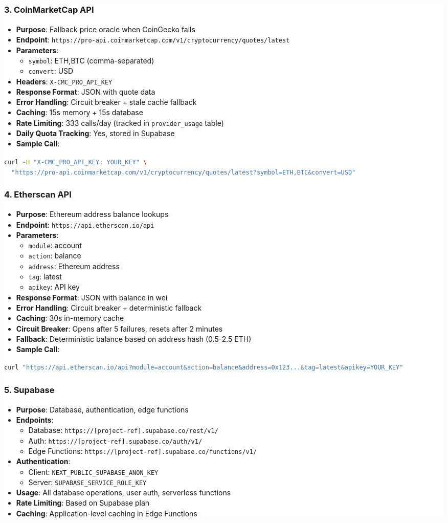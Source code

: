 ### 3. CoinMarketCap API
- **Purpose**: Fallback price oracle when CoinGecko fails
- **Endpoint**: `https://pro-api.coinmarketcap.com/v1/cryptocurrency/quotes/latest`
- **Parameters**:
  - `symbol`: ETH,BTC (comma-separated)
  - `convert`: USD
- **Headers**: `X-CMC_PRO_API_KEY`
- **Response Format**: JSON with quote data
- **Error Handling**: Circuit breaker + stale cache fallback
- **Caching**: 15s memory + 15s database
- **Rate Limiting**: 333 calls/day (tracked in `provider_usage` table)
- **Daily Quota Tracking**: Yes, stored in Supabase
- **Sample Call**:
```bash
curl -H "X-CMC_PRO_API_KEY: YOUR_KEY" \
  "https://pro-api.coinmarketcap.com/v1/cryptocurrency/quotes/latest?symbol=ETH,BTC&convert=USD"
```

### 4. Etherscan API
- **Purpose**: Ethereum address balance lookups
- **Endpoint**: `https://api.etherscan.io/api`
- **Parameters**:
  - `module`: account
  - `action`: balance
  - `address`: Ethereum address
  - `tag`: latest
  - `apikey`: API key
- **Response Format**: JSON with balance in wei
- **Error Handling**: Circuit breaker + deterministic fallback
- **Caching**: 30s in-memory cache
- **Circuit Breaker**: Opens after 5 failures, resets after 2 minutes
- **Fallback**: Deterministic balance based on address hash (0.5-2.5 ETH)
- **Sample Call**:
```bash
curl "https://api.etherscan.io/api?module=account&action=balance&address=0x123...&tag=latest&apikey=YOUR_KEY"
```

### 5. Supabase
- **Purpose**: Database, authentication, edge functions
- **Endpoints**:
  - Database: `https://[project-ref].supabase.co/rest/v1/`
  - Auth: `https://[project-ref].supabase.co/auth/v1/`
  - Edge Functions: `https://[project-ref].supabase.co/functions/v1/`
- **Authentication**: 
  - Client: `NEXT_PUBLIC_SUPABASE_ANON_KEY`
  - Server: `SUPABASE_SERVICE_ROLE_KEY`
- **Usage**: All database operations, user auth, serverless functions
- **Rate Limiting**: Based on Supabase plan
- **Caching**: Application-level caching in Edge Functions
